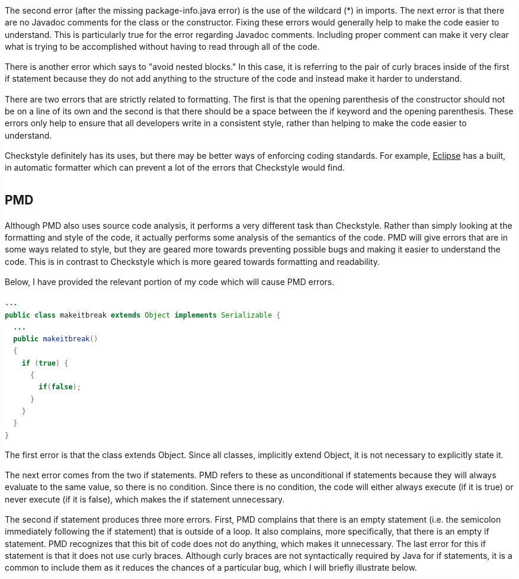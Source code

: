 The second error (after the missing package-info.java error) is the use of the wildcard (*) in imports. The next error is that there are no Javadoc comments for the class or the constructor. Fixing these errors would generally help to make the code easier to understand. This is particularly true for the error regarding Javadoc comments. Including proper comment can make it very clear what is trying to be accomplished without having to read through all of the code.

There is another error which says to "avoid nested blocks." In this case, it is referring to the pair of curly braces inside of the first if statement because they do not add anything to the structure of the code and instead make it harder to understand.

There are two errors that are strictly related to formatting. The first is that the opening parenthesis of the constructor should not be on a line of its own and the second is that there should be a space between the if keyword and the opening parenthesis. These errors only help to ensure that all developers write in a consistent style, rather than helping to make the code easier to understand.

Checkstyle definitely has its uses, but there may be better ways of enforcing coding standards. For example, [Eclipse](http://www.eclipse.org/) has a built, in automatic formatter which can prevent a lot of the errors that Checkstyle would find.

## PMD
Although PMD also uses source code analysis, it performs a very different task than Checkstyle. Rather than simply looking at the formatting and style of the code, it actually performs some analysis of the semantics of the code. PMD will give errors that are in some ways related to style, but they are geared more towards preventing possible bugs and making it easier to understand the code. This is in contrast to Checkstyle which is more geared towards formatting and readability.

Below, I have provided the relevant portion of my code which will cause PMD errors.

```java
...
public class makeitbreak extends Object implements Serializable {
  ...
  public makeitbreak()
  {
    if (true) {
      {
        if(false);
      }
    }
  }
}
```

The first error is that the class extends Object. Since all classes, implicitly extend Object, it is not necessary to explicitly state it.

The next error comes from the two if statements. PMD refers to these as unconditional if statements because they will always evaluate to the same value, so there is no condition. Since there is no condition, the code will either always execute (if it is true) or never execute (if it is false), which makes the if statement unnecessary.

The second if statement produces three more errors. First, PMD complains that there is an empty statement (i.e. the semicolon immediately following the if statement) that is outside of a loop. It also complains, more specifically, that there is an empty if statement. PMD recognizes that this bit of code does not do anything, which makes it unnecessary. The last error for this if statement is that it does not use curly braces. Although curly braces are not syntactically required by Java for if statements, it is a common to include them as it reduces the chances of a particular bug, which I will briefly illustrate below.
